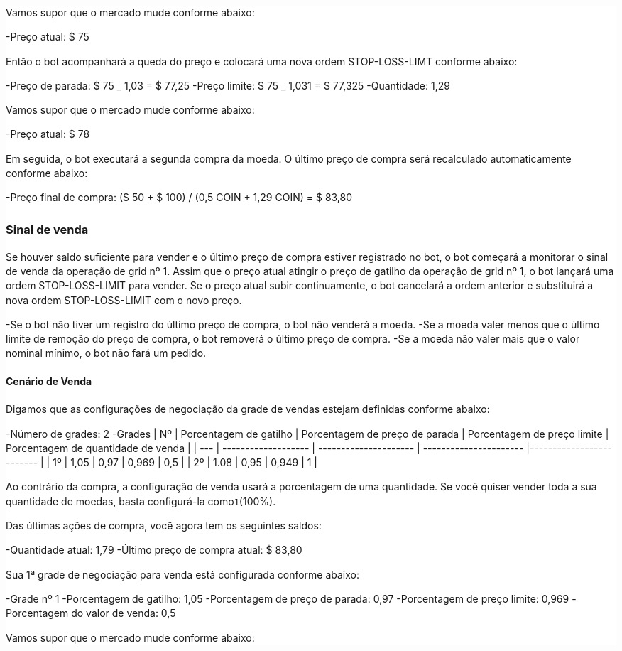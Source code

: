 Vamos supor que o mercado mude conforme abaixo:

-Preço atual: $ 75

Então o bot acompanhará a queda do preço e colocará uma nova ordem
STOP-LOSS-LIMT conforme abaixo:

-Preço de parada: $ 75 _ 1,03 = $ 77,25 -Preço limite: $ 75 _ 1,031 = $ 77,325
-Quantidade: 1,29

Vamos supor que o mercado mude conforme abaixo:

-Preço atual: $ 78

Em seguida, o bot executará a segunda compra da moeda. O último preço de compra
será recalculado automaticamente conforme abaixo:

-Preço final de compra: ($ 50 + $ 100) / (0,5 COIN + 1,29 COIN) = $ 83,80

### Sinal de venda

Se houver saldo suficiente para vender e o último preço de compra estiver
registrado no bot, o bot começará a monitorar o sinal de venda da operação de
grid nº 1. Assim que o preço atual atingir o preço de gatilho da operação de
grid nº 1, o bot lançará uma ordem STOP-LOSS-LIMIT para vender. Se o preço atual
subir continuamente, o bot cancelará a ordem anterior e substituirá a nova ordem
STOP-LOSS-LIMIT com o novo preço.

-Se o bot não tiver um registro do último preço de compra, o bot não venderá a
moeda. -Se a moeda valer menos que o último limite de remoção do preço de
compra, o bot removerá o último preço de compra. -Se a moeda não valer mais que
o valor nominal mínimo, o bot não fará um pedido.

#### Cenário de Venda

Digamos que as configurações de negociação da grade de vendas estejam definidas
conforme abaixo:

-Número de grades: 2 -Grades | Nº | Porcentagem de gatilho | Porcentagem de
preço de parada | Porcentagem de preço limite | Porcentagem de quantidade de
venda | | --- | ------------------- | --------------------- |
---------------------- |------------------------- | | 1º | 1,05 | 0,97 | 0,969 |
0,5 | | 2º | 1.08 | 0,95 | 0,949 | 1 |

Ao contrário da compra, a configuração de venda usará a porcentagem de uma
quantidade. Se você quiser vender toda a sua quantidade de moedas, basta
configurá-la como`1`(100%).

Das últimas ações de compra, você agora tem os seguintes saldos:

-Quantidade atual: 1,79 -Último preço de compra atual: $ 83,80

Sua 1ª grade de negociação para venda está configurada conforme abaixo:

-Grade nº 1 -Porcentagem de gatilho: 1,05 -Porcentagem de preço de parada: 0,97
-Porcentagem de preço limite: 0,969 -Porcentagem do valor de venda: 0,5

Vamos supor que o mercado mude conforme abaixo:
